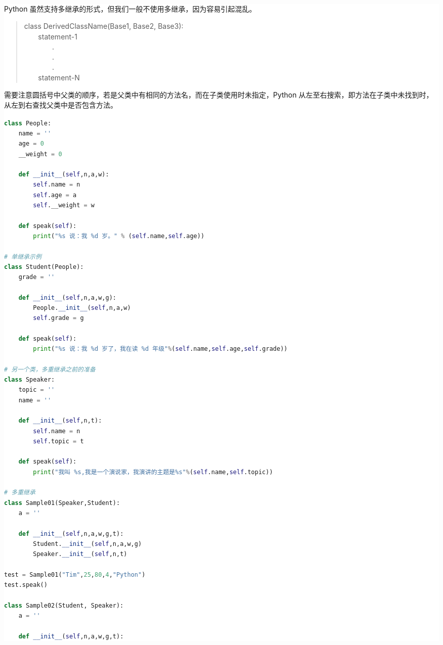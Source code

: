 Python 虽然支持多继承的形式，但我们一般不使用多继承，因为容易引起混乱。


> class DerivedClassName(Base1, Base2, Base3):<br>
> &nbsp; &nbsp; &nbsp; &nbsp;statement-1<br>
> &nbsp; &nbsp; &nbsp; &nbsp;&nbsp; &nbsp; &nbsp; &nbsp;.<br>
> &nbsp; &nbsp; &nbsp; &nbsp;&nbsp; &nbsp; &nbsp; &nbsp;.<br>
> &nbsp; &nbsp; &nbsp; &nbsp;&nbsp; &nbsp; &nbsp; &nbsp;.<br>
> &nbsp; &nbsp; &nbsp; &nbsp;statement-N<br>


需要注意圆括号中父类的顺序，若是父类中有相同的方法名，而在子类使用时未指定，Python 从左至右搜索，即方法在子类中未找到时，从左到右查找父类中是否包含方法。


```python
class People:
    name = ''
    age = 0
    __weight = 0
    
    def __init__(self,n,a,w):
        self.name = n
        self.age = a
        self.__weight = w
    
    def speak(self):
        print("%s 说：我 %d 岁。" % (self.name,self.age))
        
# 单继承示例
class Student(People):
    grade = ''
    
    def __init__(self,n,a,w,g):
        People.__init__(self,n,a,w)
        self.grade = g
        
    def speak(self):
        print("%s 说：我 %d 岁了，我在读 %d 年级"%(self.name,self.age,self.grade))
    
# 另一个类，多重继承之前的准备
class Speaker:
    topic = ''
    name = ''
    
    def __init__(self,n,t):
        self.name = n
        self.topic = t
        
    def speak(self):
        print("我叫 %s,我是一个演说家，我演讲的主题是%s"%(self.name,self.topic))
        
# 多重继承
class Sample01(Speaker,Student):
    a = ''
    
    def __init__(self,n,a,w,g,t):
        Student.__init__(self,n,a,w,g)
        Speaker.__init__(self,n,t)
        
test = Sample01("Tim",25,80,4,"Python")
test.speak()

class Sample02(Student, Speaker):
    a = ''
    
    def __init__(self,n,a,w,g,t):
```